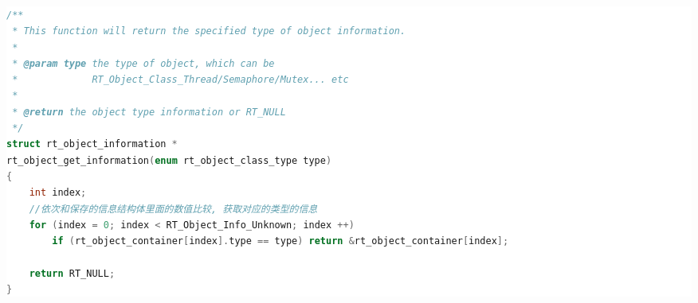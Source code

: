 ```c
/**
 * This function will return the specified type of object information.
 *
 * @param type the type of object, which can be
 *             RT_Object_Class_Thread/Semaphore/Mutex... etc
 *
 * @return the object type information or RT_NULL
 */
struct rt_object_information *
rt_object_get_information(enum rt_object_class_type type)
{
    int index;
	//依次和保存的信息结构体里面的数值比较, 获取对应的类型的信息
    for (index = 0; index < RT_Object_Info_Unknown; index ++)
        if (rt_object_container[index].type == type) return &rt_object_container[index];

    return RT_NULL;
}
```

